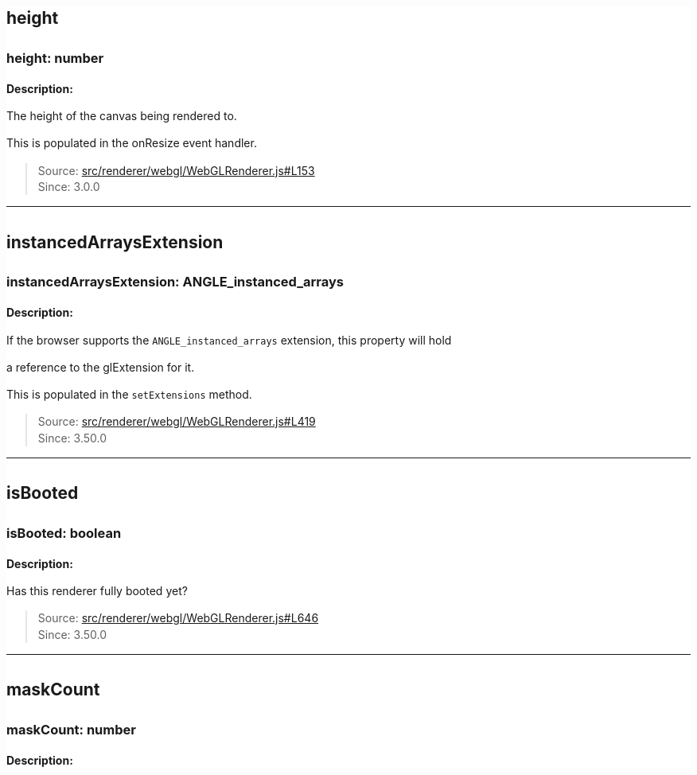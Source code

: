 
## height

### height: number

**Description:**

The height of the canvas being rendered to.

This is populated in the onResize event handler.

> Source: [src/renderer/webgl/WebGLRenderer.js#L153](https://github.com/phaserjs/phaser/blob/v3.87.0/src/renderer/webgl/WebGLRenderer.js#L153)  
> Since: 3.0.0

---

## instancedArraysExtension

### instancedArraysExtension: ANGLE\_instanced\_arrays

**Description:**

If the browser supports the `ANGLE_instanced_arrays` extension, this property will hold

a reference to the glExtension for it.

This is populated in the `setExtensions` method.

> Source: [src/renderer/webgl/WebGLRenderer.js#L419](https://github.com/phaserjs/phaser/blob/v3.87.0/src/renderer/webgl/WebGLRenderer.js#L419)  
> Since: 3.50.0

---

## isBooted

### isBooted: boolean

**Description:**

Has this renderer fully booted yet?

> Source: [src/renderer/webgl/WebGLRenderer.js#L646](https://github.com/phaserjs/phaser/blob/v3.87.0/src/renderer/webgl/WebGLRenderer.js#L646)  
> Since: 3.50.0

---

## maskCount

### maskCount: number

**Description:**
